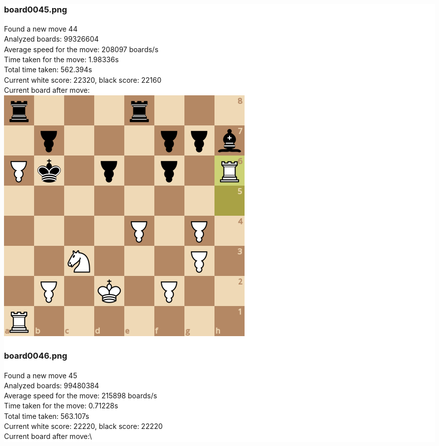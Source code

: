 ### board0045.png

Found a new move 44\
Analyzed boards: 99326604\
Average speed for the move: 208097 boards/s\
Time taken for the move: 1.98336s\
Total time taken: 562.394s\
Current white score: 22320, black score: 22160\
Current board after move:\
![board0045.png](images/board0045.png)

### board0046.png

Found a new move 45\
Analyzed boards: 99480384\
Average speed for the move: 215898 boards/s\
Time taken for the move: 0.71228s\
Total time taken: 563.107s\
Current white score: 22220, black score: 22220\
Current board after move:\